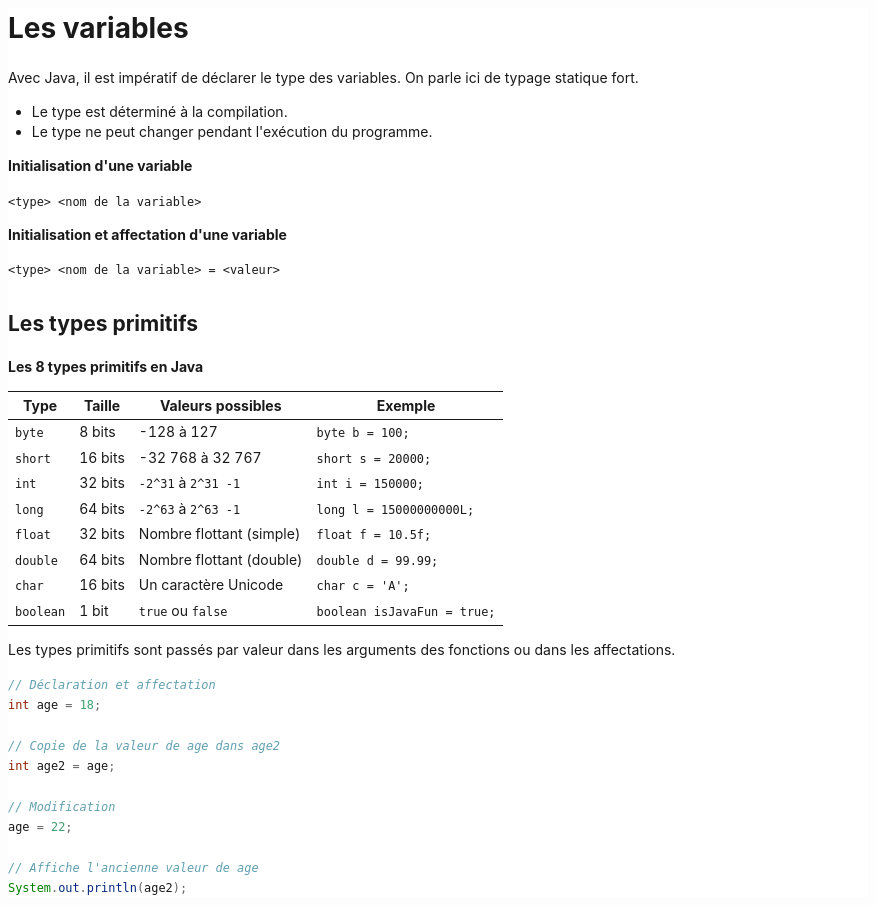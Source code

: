 # Les variables

Avec Java, il est impératif de déclarer le type des variables. On parle ici de typage statique fort.

- Le type est déterminé à la compilation.
- Le type ne peut changer pendant l'exécution du programme.

**Initialisation d'une variable**

```
<type> <nom de la variable>
```

**Initialisation et affectation d'une variable**

```
<type> <nom de la variable> = <valeur>
```

## Les types primitifs

**Les 8 types primitifs en Java**

| Type      | Taille  | Valeurs possibles        | Exemple                     |
|-----------|---------|--------------------------|-----------------------------|
| `byte`    | 8 bits  | -128 à 127               | `byte b = 100;`             |
| `short`   | 16 bits | -32 768 à 32 767         | `short s = 20000;`          |
| `int`     | 32 bits | `-2^31` à `2^31 -1`      | `int i = 150000;`           |
| `long`    | 64 bits | `-2^63` à `2^63 -1`      | `long l = 15000000000L;`    |
| `float`   | 32 bits | Nombre flottant (simple) | `float f = 10.5f;`          |
| `double`  | 64 bits | Nombre flottant (double) | `double d = 99.99;`         |
| `char`    | 16 bits | Un caractère Unicode     | `char c = 'A';`             |
| `boolean` | 1 bit   | `true` ou `false`        | `boolean isJavaFun = true;` |

Les types primitifs sont passés par valeur dans les arguments des fonctions ou dans les affectations.

```java
// Déclaration et affectation
int age = 18;

// Copie de la valeur de age dans age2
int age2 = age;

// Modification
age = 22;

// Affiche l'ancienne valeur de age
System.out.println(age2);
```
